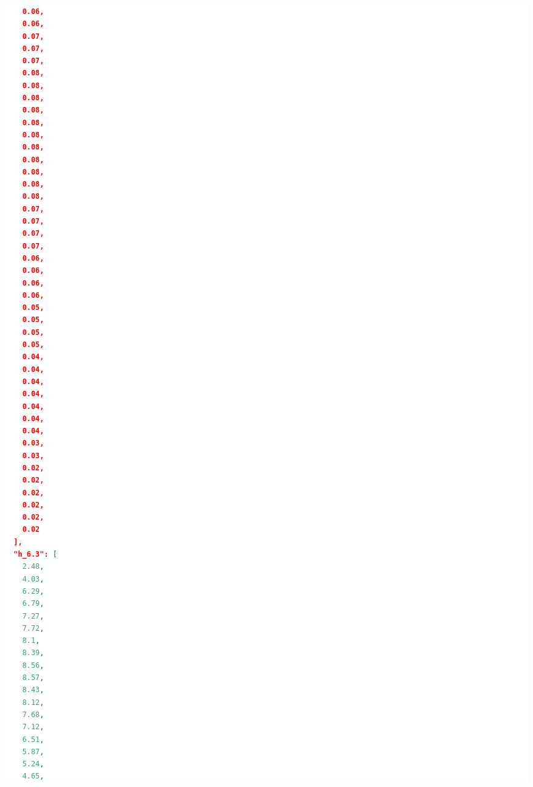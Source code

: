 ```json
    0.06,
    0.06,
    0.07,
    0.07,
    0.07,
    0.08,
    0.08,
    0.08,
    0.08,
    0.08,
    0.08,
    0.08,
    0.08,
    0.08,
    0.08,
    0.08,
    0.07,
    0.07,
    0.07,
    0.07,
    0.06,
    0.06,
    0.06,
    0.06,
    0.05,
    0.05,
    0.05,
    0.05,
    0.04,
    0.04,
    0.04,
    0.04,
    0.04,
    0.04,
    0.04,
    0.03,
    0.03,
    0.02,
    0.02,
    0.02,
    0.02,
    0.02,
    0.02
  ],
  "h_6.3": [
    2.48,
    4.03,
    6.29,
    6.79,
    7.27,
    7.72,
    8.1,
    8.39,
    8.56,
    8.57,
    8.43,
    8.12,
    7.68,
    7.12,
    6.51,
    5.87,
    5.24,
    4.65,
```